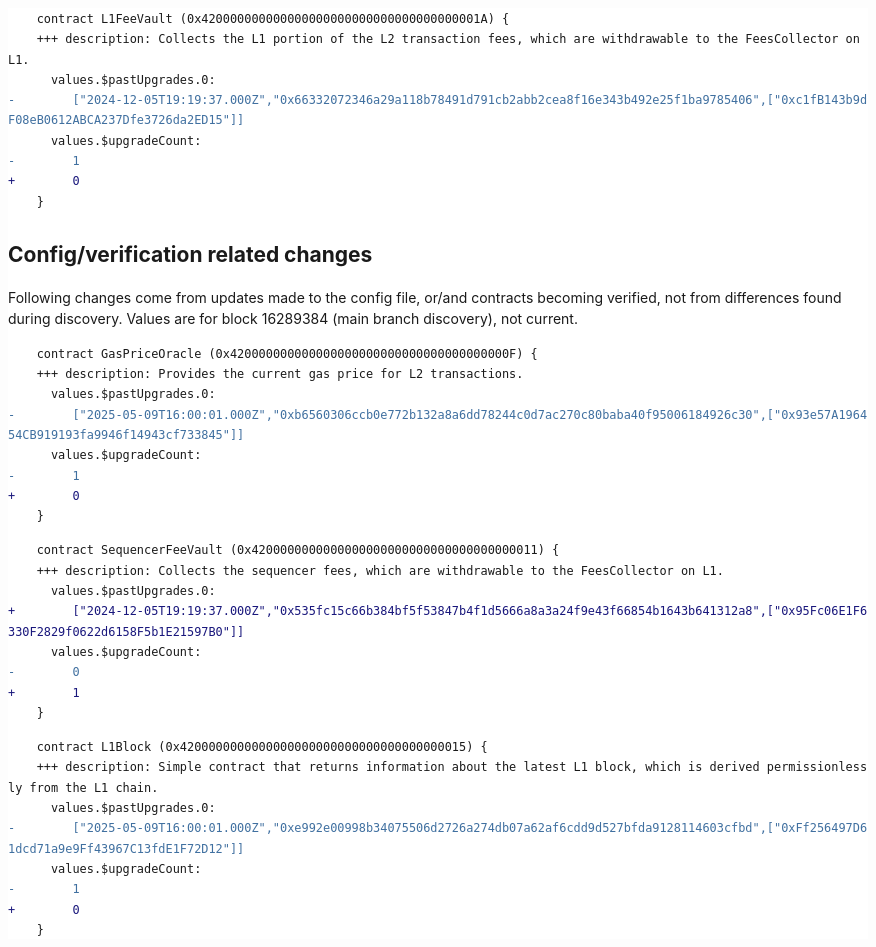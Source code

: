 ```diff
    contract L1FeeVault (0x420000000000000000000000000000000000001A) {
    +++ description: Collects the L1 portion of the L2 transaction fees, which are withdrawable to the FeesCollector on L1.
      values.$pastUpgrades.0:
-        ["2024-12-05T19:19:37.000Z","0x66332072346a29a118b78491d791cb2abb2cea8f16e343b492e25f1ba9785406",["0xc1fB143b9dF08eB0612ABCA237Dfe3726da2ED15"]]
      values.$upgradeCount:
-        1
+        0
    }
```

## Config/verification related changes

Following changes come from updates made to the config file,
or/and contracts becoming verified, not from differences found during
discovery. Values are for block 16289384 (main branch discovery), not current.

```diff
    contract GasPriceOracle (0x420000000000000000000000000000000000000F) {
    +++ description: Provides the current gas price for L2 transactions.
      values.$pastUpgrades.0:
-        ["2025-05-09T16:00:01.000Z","0xb6560306ccb0e772b132a8a6dd78244c0d7ac270c80baba40f95006184926c30",["0x93e57A196454CB919193fa9946f14943cf733845"]]
      values.$upgradeCount:
-        1
+        0
    }
```

```diff
    contract SequencerFeeVault (0x4200000000000000000000000000000000000011) {
    +++ description: Collects the sequencer fees, which are withdrawable to the FeesCollector on L1.
      values.$pastUpgrades.0:
+        ["2024-12-05T19:19:37.000Z","0x535fc15c66b384bf5f53847b4f1d5666a8a3a24f9e43f66854b1643b641312a8",["0x95Fc06E1F6330F2829f0622d6158F5b1E21597B0"]]
      values.$upgradeCount:
-        0
+        1
    }
```

```diff
    contract L1Block (0x4200000000000000000000000000000000000015) {
    +++ description: Simple contract that returns information about the latest L1 block, which is derived permissionlessly from the L1 chain.
      values.$pastUpgrades.0:
-        ["2025-05-09T16:00:01.000Z","0xe992e00998b34075506d2726a274db07a62af6cdd9d527bfda9128114603cfbd",["0xFf256497D61dcd71a9e9Ff43967C13fdE1F72D12"]]
      values.$upgradeCount:
-        1
+        0
    }
```
